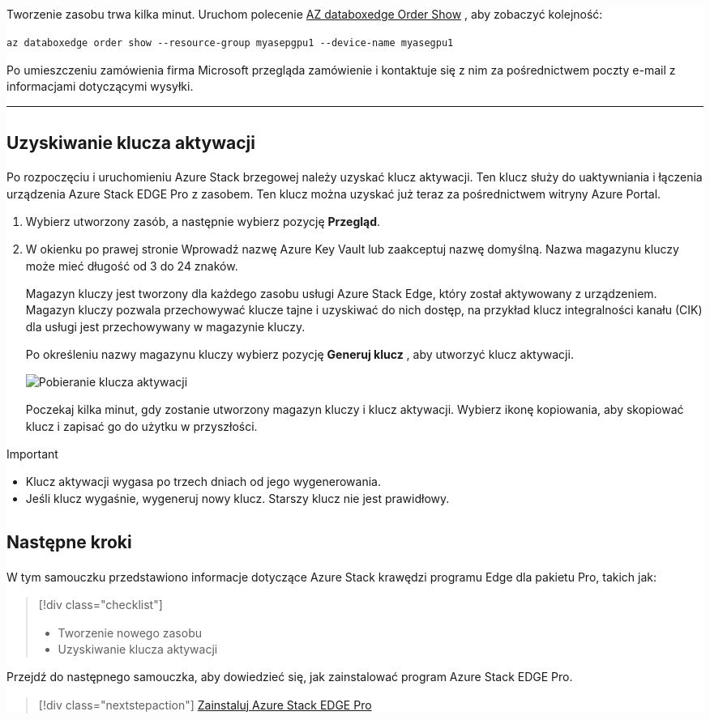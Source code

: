 Tworzenie zasobu trwa kilka minut. Uruchom polecenie [AZ databoxedge Order Show](/cli/azure/databoxedge/order#az_databoxedge_order_show) , aby zobaczyć kolejność:

```azurecli
az databoxedge order show --resource-group myasepgpu1 --device-name myasegpu1 
```

Po umieszczeniu zamówienia firma Microsoft przegląda zamówienie i kontaktuje się z nim za pośrednictwem poczty e-mail z informacjami dotyczącymi wysyłki.

---

## <a name="get-the-activation-key"></a>Uzyskiwanie klucza aktywacji

Po rozpoczęciu i uruchomieniu Azure Stack brzegowej należy uzyskać klucz aktywacji. Ten klucz służy do uaktywniania i łączenia urządzenia Azure Stack EDGE Pro z zasobem. Ten klucz można uzyskać już teraz za pośrednictwem witryny Azure Portal.

1. Wybierz utworzony zasób, a następnie wybierz pozycję **Przegląd**.

2. W okienku po prawej stronie Wprowadź nazwę Azure Key Vault lub zaakceptuj nazwę domyślną. Nazwa magazynu kluczy może mieć długość od 3 do 24 znaków.

   Magazyn kluczy jest tworzony dla każdego zasobu usługi Azure Stack Edge, który został aktywowany z urządzeniem. Magazyn kluczy pozwala przechowywać klucze tajne i uzyskiwać do nich dostęp, na przykład klucz integralności kanału (CIK) dla usługi jest przechowywany w magazynie kluczy. 

   Po określeniu nazwy magazynu kluczy wybierz pozycję **Generuj klucz** , aby utworzyć klucz aktywacji. 

   ![Pobieranie klucza aktywacji](media/azure-stack-edge-gpu-deploy-prep/azure-stack-edge-resource-3.png)

   Poczekaj kilka minut, gdy zostanie utworzony magazyn kluczy i klucz aktywacji. Wybierz ikonę kopiowania, aby skopiować klucz i zapisać go do użytku w przyszłości.


> [!IMPORTANT]
> - Klucz aktywacji wygasa po trzech dniach od jego wygenerowania.
> - Jeśli klucz wygaśnie, wygeneruj nowy klucz. Starszy klucz nie jest prawidłowy.

## <a name="next-steps"></a>Następne kroki

W tym samouczku przedstawiono informacje dotyczące Azure Stack krawędzi programu Edge dla pakietu Pro, takich jak:

> [!div class="checklist"]
> * Tworzenie nowego zasobu
> * Uzyskiwanie klucza aktywacji

Przejdź do następnego samouczka, aby dowiedzieć się, jak zainstalować program Azure Stack EDGE Pro.

> [!div class="nextstepaction"]
> [Zainstaluj Azure Stack EDGE Pro](./azure-stack-edge-gpu-deploy-install.md)